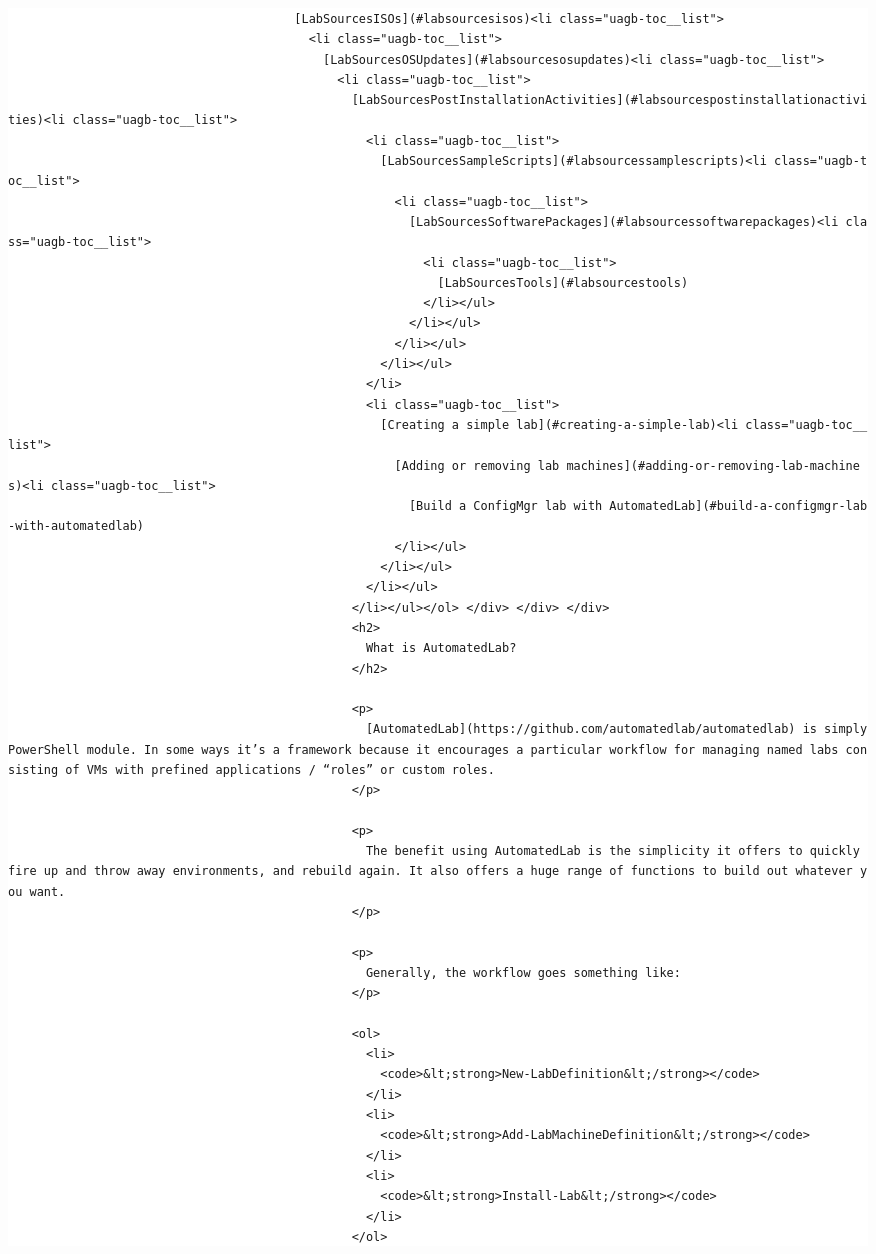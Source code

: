                                             [LabSourcesISOs](#labsourcesisos)<li class="uagb-toc__list">
                                              <li class="uagb-toc__list">
                                                [LabSourcesOSUpdates](#labsourcesosupdates)<li class="uagb-toc__list">
                                                  <li class="uagb-toc__list">
                                                    [LabSourcesPostInstallationActivities](#labsourcespostinstallationactivities)<li class="uagb-toc__list">
                                                      <li class="uagb-toc__list">
                                                        [LabSourcesSampleScripts](#labsourcessamplescripts)<li class="uagb-toc__list">
                                                          <li class="uagb-toc__list">
                                                            [LabSourcesSoftwarePackages](#labsourcessoftwarepackages)<li class="uagb-toc__list">
                                                              <li class="uagb-toc__list">
                                                                [LabSourcesTools](#labsourcestools)
                                                              </li></ul>
                                                            </li></ul>
                                                          </li></ul>
                                                        </li></ul>
                                                      </li>
                                                      <li class="uagb-toc__list">
                                                        [Creating a simple lab](#creating-a-simple-lab)<li class="uagb-toc__list">
                                                          [Adding or removing lab machines](#adding-or-removing-lab-machines)<li class="uagb-toc__list">
                                                            [Build a ConfigMgr lab with AutomatedLab](#build-a-configmgr-lab-with-automatedlab)
                                                          </li></ul>
                                                        </li></ul>
                                                      </li></ul>
                                                    </li></ul></ol> </div> </div> </div> 
                                                    <h2>
                                                      What is AutomatedLab?
                                                    </h2>
                                                    
                                                    <p>
                                                      [AutomatedLab](https://github.com/automatedlab/automatedlab) is simply PowerShell module. In some ways it’s a framework because it encourages a particular workflow for managing named labs consisting of VMs with prefined applications / “roles” or custom roles.
                                                    </p>
                                                    
                                                    <p>
                                                      The benefit using AutomatedLab is the simplicity it offers to quickly fire up and throw away environments, and rebuild again. It also offers a huge range of functions to build out whatever you want.
                                                    </p>
                                                    
                                                    <p>
                                                      Generally, the workflow goes something like:
                                                    </p>
                                                    
                                                    <ol>
                                                      <li>
                                                        <code>&lt;strong>New-LabDefinition&lt;/strong></code>
                                                      </li>
                                                      <li>
                                                        <code>&lt;strong>Add-LabMachineDefinition&lt;/strong></code>
                                                      </li>
                                                      <li>
                                                        <code>&lt;strong>Install-Lab&lt;/strong></code>
                                                      </li>
                                                    </ol>
                                                    